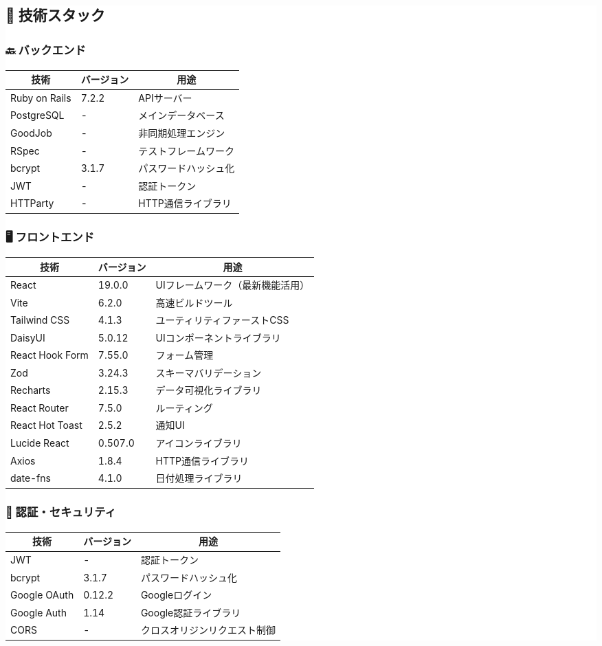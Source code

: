 ## 🧪 技術スタック

### 🔙 バックエンド

| 技術             | バージョン  | 用途                         |
|------------------|-------------|------------------------------|
| Ruby on Rails    | 7.2.2       | APIサーバー                  |
| PostgreSQL       | -           | メインデータベース           |
| GoodJob          | -           | 非同期処理エンジン           |
| RSpec            | -           | テストフレームワーク         |
| bcrypt           | 3.1.7       | パスワードハッシュ化         |
| JWT              | -           | 認証トークン                 |
| HTTParty         | -           | HTTP通信ライブラリ           |

### 🖥️ フロントエンド

| 技術              | バージョン | 用途                             |
|-------------------|------------|----------------------------------|
| React             | 19.0.0     | UIフレームワーク（最新機能活用）|
| Vite              | 6.2.0      | 高速ビルドツール                 |
| Tailwind CSS      | 4.1.3      | ユーティリティファーストCSS      |
| DaisyUI           | 5.0.12     | UIコンポーネントライブラリ       |
| React Hook Form   | 7.55.0     | フォーム管理                     |
| Zod               | 3.24.3     | スキーマバリデーション           |
| Recharts          | 2.15.3     | データ可視化ライブラリ           |
| React Router      | 7.5.0      | ルーティング                     |
| React Hot Toast   | 2.5.2      | 通知UI                          |
| Lucide React      | 0.507.0    | アイコンライブラリ               |
| Axios             | 1.8.4      | HTTP通信ライブラリ               |
| date-fns          | 4.1.0      | 日付処理ライブラリ               |

### 🔐 認証・セキュリティ

| 技術             | バージョン | 用途                         |
|------------------|------------|------------------------------|
| JWT              | -          | 認証トークン                 |
| bcrypt           | 3.1.7      | パスワードハッシュ化         |
| Google OAuth     | 0.12.2     | Googleログイン               |
| Google Auth      | 1.14       | Google認証ライブラリ         |
| CORS             | -          | クロスオリジンリクエスト制御 |
